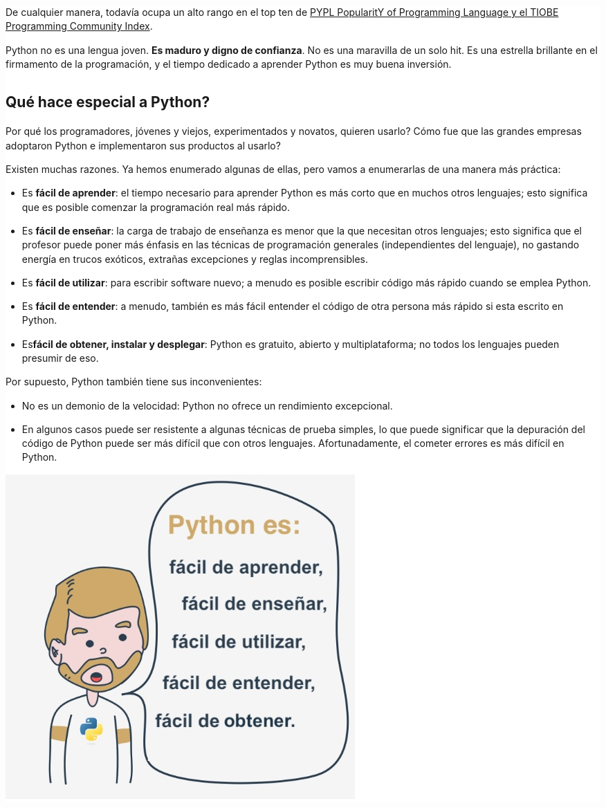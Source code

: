 De cualquier manera, todavía ocupa un alto rango en el top ten de [PYPL PopularitY of Programming Language y el TIOBE Programming Community Index](https://pypl.github.io/PYPL.html).

Python no es una lengua joven. **Es maduro y digno de confianza**. No es una maravilla de un solo hit. Es una estrella brillante en el
firmamento de la programación, y el tiempo dedicado a aprender Python es muy buena inversión. 


## **Qué hace especial a Python?**

Por qué los programadores, jóvenes y viejos, experimentados y novatos, quieren usarlo?
Cómo fue que las grandes empresas adoptaron Python e implementaron sus productos al 
usarlo?

Existen muchas razones. Ya hemos enumerado algunas de ellas, pero vamos a enumerarlas 
de una manera más práctica:

- Es **fácil de aprender**: el tiempo necesario para aprender Python es más corto que en 
muchos otros lenguajes; esto significa que es posible comenzar la programación real
más rápido.

- Es **fácil de enseñar**: la carga de trabajo de enseñanza es menor que la que necesitan
otros lenguajes; esto significa que el profesor puede poner más énfasis en las técnicas
de programación generales (independientes del lenguaje), no gastando energía en
trucos exóticos, extrañas excepciones y reglas incomprensibles.

- Es **fácil de utilizar**: para escribir software nuevo; a menudo es posible escribir código
más rápido cuando se emplea Python.

- Es **fácil de entender**: a menudo, también es más fácil entender el código de otra
persona más rápido si esta escrito en Python.

- Es**fácil de obtener, instalar y desplegar**: Python es gratuito, abierto y
multiplataforma; no todos los lenguajes pueden presumir de eso.  

Por supuesto, Python también tiene sus inconvenientes:

- No es un demonio de la velocidad: Python no ofrece un rendimiento excepcional.

- En algunos casos puede ser resistente a algunas técnicas de prueba simples, lo que
puede significar que la depuración del código de Python puede ser más difícil que con
otros lenguajes. Afortunadamente, el cometer errores es más difícil en Python.

![ventajas_de_usar_python](../img/ventajas_de_usar_python.jpg)  
